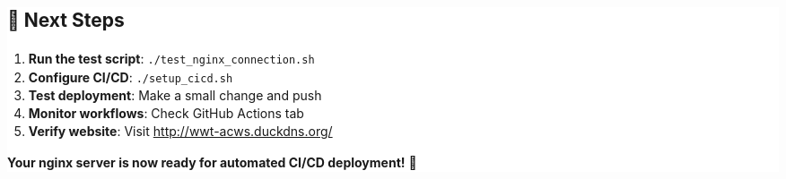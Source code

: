 ## 🎯 Next Steps

1. **Run the test script**: `./test_nginx_connection.sh`
2. **Configure CI/CD**: `./setup_cicd.sh`
3. **Test deployment**: Make a small change and push
4. **Monitor workflows**: Check GitHub Actions tab
5. **Verify website**: Visit http://wwt-acws.duckdns.org/

**Your nginx server is now ready for automated CI/CD deployment!** 🚀
